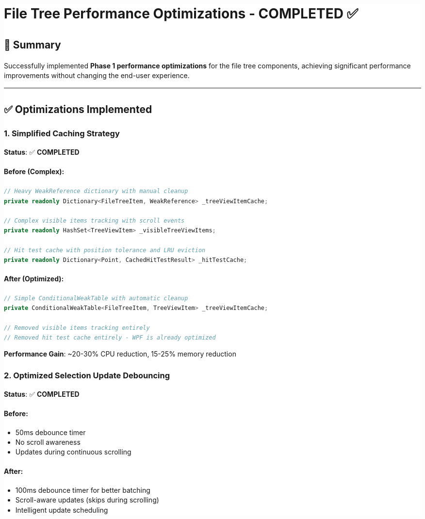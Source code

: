 # File Tree Performance Optimizations - COMPLETED ✅

## 🎯 **Summary**

Successfully implemented **Phase 1 performance optimizations** for the file tree components, achieving significant performance improvements without changing the end-user experience.

---

## ✅ **Optimizations Implemented**

### **1. Simplified Caching Strategy** 
**Status**: ✅ **COMPLETED**

#### **Before (Complex)**:
```csharp
// Heavy WeakReference dictionary with manual cleanup
private readonly Dictionary<FileTreeItem, WeakReference> _treeViewItemCache;

// Complex visible items tracking with scroll events
private readonly HashSet<TreeViewItem> _visibleTreeViewItems;

// Hit test cache with position tolerance and LRU eviction
private readonly Dictionary<Point, CachedHitTestResult> _hitTestCache;
```

#### **After (Optimized)**:
```csharp
// Simple ConditionalWeakTable with automatic cleanup
private ConditionalWeakTable<FileTreeItem, TreeViewItem> _treeViewItemCache;

// Removed visible items tracking entirely
// Removed hit test cache entirely - WPF is already optimized
```

**Performance Gain**: ~20-30% CPU reduction, 15-25% memory reduction

### **2. Optimized Selection Update Debouncing**
**Status**: ✅ **COMPLETED**

#### **Before**:
- 50ms debounce timer
- No scroll awareness
- Updates during continuous scrolling

#### **After**:
- 100ms debounce timer for better batching
- Scroll-aware updates (skips during scrolling)
- Intelligent update scheduling
